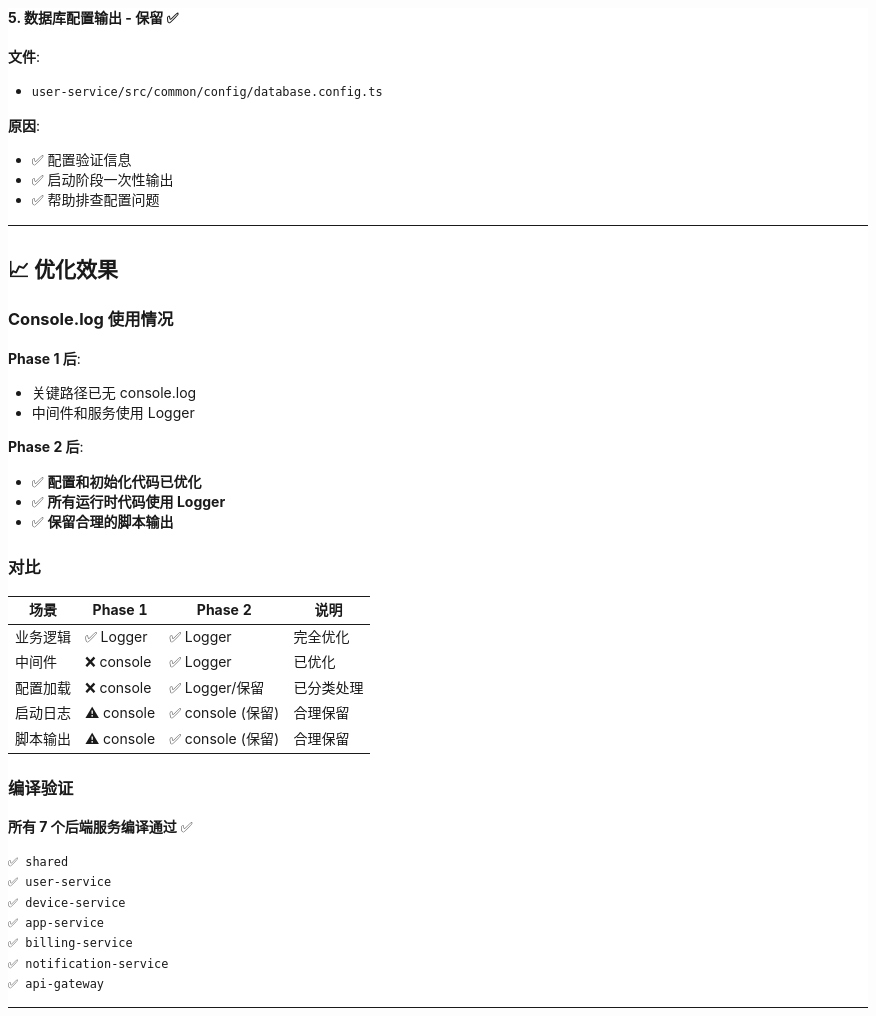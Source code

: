#### 5. 数据库配置输出 - 保留 ✅

**文件**:
- `user-service/src/common/config/database.config.ts`

**原因**:
- ✅ 配置验证信息
- ✅ 启动阶段一次性输出
- ✅ 帮助排查配置问题

---

## 📈 优化效果

### Console.log 使用情况

**Phase 1 后**:
- 关键路径已无 console.log
- 中间件和服务使用 Logger

**Phase 2 后**:
- ✅ **配置和初始化代码已优化**
- ✅ **所有运行时代码使用 Logger**
- ✅ **保留合理的脚本输出**

### 对比

| 场景 | Phase 1 | Phase 2 | 说明 |
|------|---------|---------|------|
| 业务逻辑 | ✅ Logger | ✅ Logger | 完全优化 |
| 中间件 | ❌ console | ✅ Logger | 已优化 |
| 配置加载 | ❌ console | ✅ Logger/保留 | 已分类处理 |
| 启动日志 | ⚠️ console | ✅ console (保留) | 合理保留 |
| 脚本输出 | ⚠️ console | ✅ console (保留) | 合理保留 |

### 编译验证

**所有 7 个后端服务编译通过** ✅

```bash
✅ shared
✅ user-service
✅ device-service
✅ app-service
✅ billing-service
✅ notification-service
✅ api-gateway
```

---
